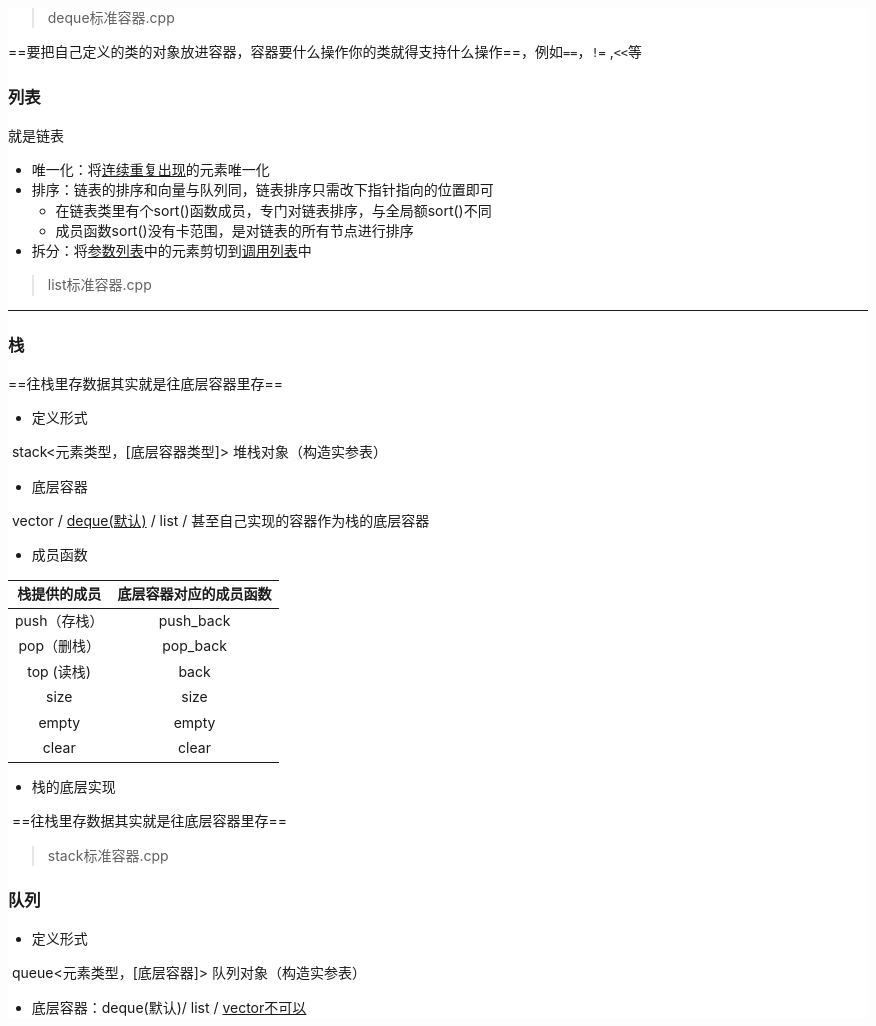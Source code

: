 > deque标准容器.cpp

==要把自己定义的类的对象放进容器，容器要什么操作你的类就得支持什么操作==，例如`==`，`!=` ,`<<`等

### 列表

就是链表

- 唯一化：将<u>连续重复出现</u>的元素唯一化
- 排序：链表的排序和向量与队列同，链表排序只需改下指针指向的位置即可
  - 在链表类里有个sort()函数成员，专门对链表排序，与全局额sort()不同
  - 成员函数sort()没有卡范围，是对链表的所有节点进行排序
- 拆分：将<u>参数列表</u>中的元素剪切到<u>调用列表</u>中

> list标准容器.cpp

---

### 栈

==往栈里存数据其实就是往底层容器里存==

- 定义形式

​		stack<元素类型，[底层容器类型]> 堆栈对象（构造实参表）

- 底层容器

​		vector / <u>deque(默认)</u> / list / 甚至自己实现的容器作为栈的底层容器

- 成员函数

| 栈提供的成员 | 底层容器对应的成员函数 |
| :----------: | :--------------------: |
| push（存栈） |       push_back        |
| pop（删栈）  |        pop_back        |
|  top (读栈)  |          back          |
|     size     |          size          |
|    empty     |         empty          |
|    clear     |         clear          |

- 栈的底层实现

​		==往栈里存数据其实就是往底层容器里存==

> stack标准容器.cpp

### 队列

- 定义形式

​		queue<元素类型，[底层容器]> 队列对象（构造实参表）

- 底层容器：deque(默认)/ list / <u>vector不可以</u>
